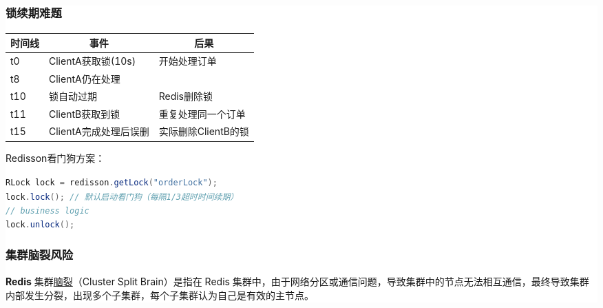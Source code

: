 ### 锁续期难题

| 时间线 | 事件                  | 后果                |
| ------ | --------------------- | ------------------- |
| t0     | ClientA获取锁(10s)    | 开始处理订单        |
| t8     | ClientA仍在处理       |                     |
| t10    | 锁自动过期            | Redis删除锁         |
| t11    | ClientB获取到锁       | 重复处理同一个订单  |
| t15    | ClientA完成处理后误删 | 实际删除ClientB的锁 |

Redisson看门狗方案：

```java
RLock lock = redisson.getLock("orderLock");
lock.lock(); // 默认启动看门狗（每隔1/3超时时间续期）
// business logic
lock.unlock();

```

### 集群脑裂风险

**Redis** 集群[脑裂](https://so.csdn.net/so/search?q=%E8%84%91%E8%A3%82&spm=1001.2101.3001.7020)（Cluster Split Brain）是指在 Redis 集群中，由于网络分区或通信问题，导致集群中的节点无法相互通信，最终导致集群内部发生分裂，出现多个子集群，每个子集群认为自己是有效的主节点。
